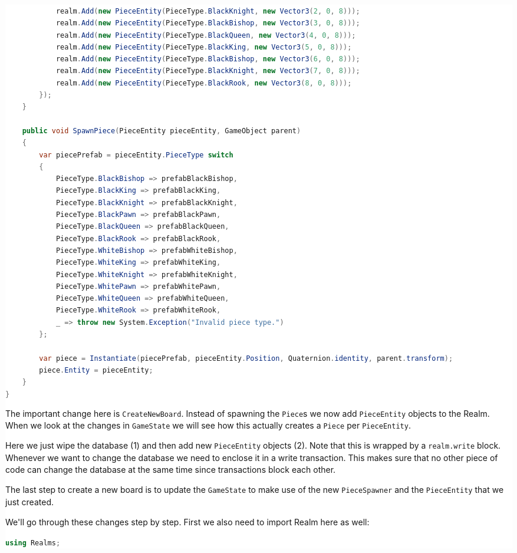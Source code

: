 ```c#
            realm.Add(new PieceEntity(PieceType.BlackKnight, new Vector3(2, 0, 8)));
            realm.Add(new PieceEntity(PieceType.BlackBishop, new Vector3(3, 0, 8)));
            realm.Add(new PieceEntity(PieceType.BlackQueen, new Vector3(4, 0, 8)));
            realm.Add(new PieceEntity(PieceType.BlackKing, new Vector3(5, 0, 8)));
            realm.Add(new PieceEntity(PieceType.BlackBishop, new Vector3(6, 0, 8)));
            realm.Add(new PieceEntity(PieceType.BlackKnight, new Vector3(7, 0, 8)));
            realm.Add(new PieceEntity(PieceType.BlackRook, new Vector3(8, 0, 8)));
        });
    }

    public void SpawnPiece(PieceEntity pieceEntity, GameObject parent)
    {
        var piecePrefab = pieceEntity.PieceType switch
        {
            PieceType.BlackBishop => prefabBlackBishop,
            PieceType.BlackKing => prefabBlackKing,
            PieceType.BlackKnight => prefabBlackKnight,
            PieceType.BlackPawn => prefabBlackPawn,
            PieceType.BlackQueen => prefabBlackQueen,
            PieceType.BlackRook => prefabBlackRook,
            PieceType.WhiteBishop => prefabWhiteBishop,
            PieceType.WhiteKing => prefabWhiteKing,
            PieceType.WhiteKnight => prefabWhiteKnight,
            PieceType.WhitePawn => prefabWhitePawn,
            PieceType.WhiteQueen => prefabWhiteQueen,
            PieceType.WhiteRook => prefabWhiteRook,
            _ => throw new System.Exception("Invalid piece type.")
        };

        var piece = Instantiate(piecePrefab, pieceEntity.Position, Quaternion.identity, parent.transform);
        piece.Entity = pieceEntity;
    }
}
```

The important change here is `CreateNewBoard`. Instead of spawning the `Piece`s we now add `PieceEntity` objects to the Realm. When we look at the changes in `GameState` we will see how this actually creates a `Piece` per `PieceEntity`.

Here we just wipe the database (1) and then add new `PieceEntity` objects (2). Note that this is wrapped by a `realm.write` block. Whenever we want to change the database we need to enclose it in a write transaction. This makes sure that no other piece of code can change the database at the same time since transactions block each other.

The last step to create a new board is to update the `GameState` to make use of the new `PieceSpawner` and the `PieceEntity` that we just created.

We'll go through these changes step by step. First we also need to import Realm here as well:

```c#
using Realms;
```
